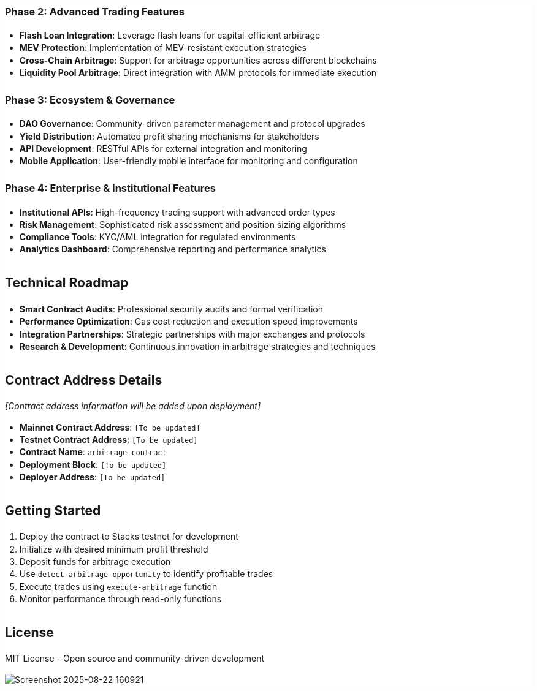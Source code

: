 ### Phase 2: Advanced Trading Features
- **Flash Loan Integration**: Leverage flash loans for capital-efficient arbitrage
- **MEV Protection**: Implementation of MEV-resistant execution strategies  
- **Cross-Chain Arbitrage**: Support for arbitrage opportunities across different blockchains
- **Liquidity Pool Arbitrage**: Direct integration with AMM protocols for immediate execution

### Phase 3: Ecosystem & Governance
- **DAO Governance**: Community-driven parameter management and protocol upgrades
- **Yield Distribution**: Automated profit sharing mechanisms for stakeholders
- **API Development**: RESTful APIs for external integration and monitoring
- **Mobile Application**: User-friendly mobile interface for monitoring and configuration

### Phase 4: Enterprise & Institutional Features
- **Institutional APIs**: High-frequency trading support with advanced order types
- **Risk Management**: Sophisticated risk assessment and position sizing algorithms
- **Compliance Tools**: KYC/AML integration for regulated environments
- **Analytics Dashboard**: Comprehensive reporting and performance analytics

## Technical Roadmap
- **Smart Contract Audits**: Professional security audits and formal verification
- **Performance Optimization**: Gas cost reduction and execution speed improvements
- **Integration Partnerships**: Strategic partnerships with major exchanges and protocols
- **Research & Development**: Continuous innovation in arbitrage strategies and techniques

## Contract Address Details
*[Contract address information will be added upon deployment]*

- **Mainnet Contract Address**: `[To be updated]`
- **Testnet Contract Address**: `[To be updated]`
- **Contract Name**: `arbitrage-contract`
- **Deployment Block**: `[To be updated]`
- **Deployer Address**: `[To be updated]`

## Getting Started
1. Deploy the contract to Stacks testnet for development
2. Initialize with desired minimum profit threshold
3. Deposit funds for arbitrage execution
4. Use `detect-arbitrage-opportunity` to identify profitable trades
5. Execute trades using `execute-arbitrage` function
6. Monitor performance through read-only functions

## License
MIT License - Open source and community-driven development

<img width="1142" height="477" alt="Screenshot 2025-08-22 160921" src="https://github.com/user-attachments/assets/4883a48a-3ae0-4241-9613-a46b25df84d5" />

